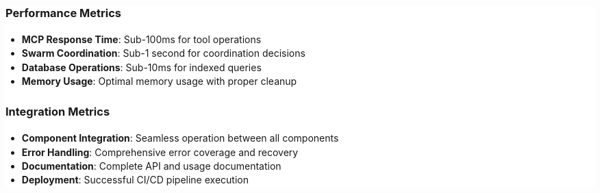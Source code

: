 ### Performance Metrics
- **MCP Response Time**: Sub-100ms for tool operations
- **Swarm Coordination**: Sub-1 second for coordination decisions
- **Database Operations**: Sub-10ms for indexed queries
- **Memory Usage**: Optimal memory usage with proper cleanup

### Integration Metrics
- **Component Integration**: Seamless operation between all components
- **Error Handling**: Comprehensive error coverage and recovery
- **Documentation**: Complete API and usage documentation
- **Deployment**: Successful CI/CD pipeline execution